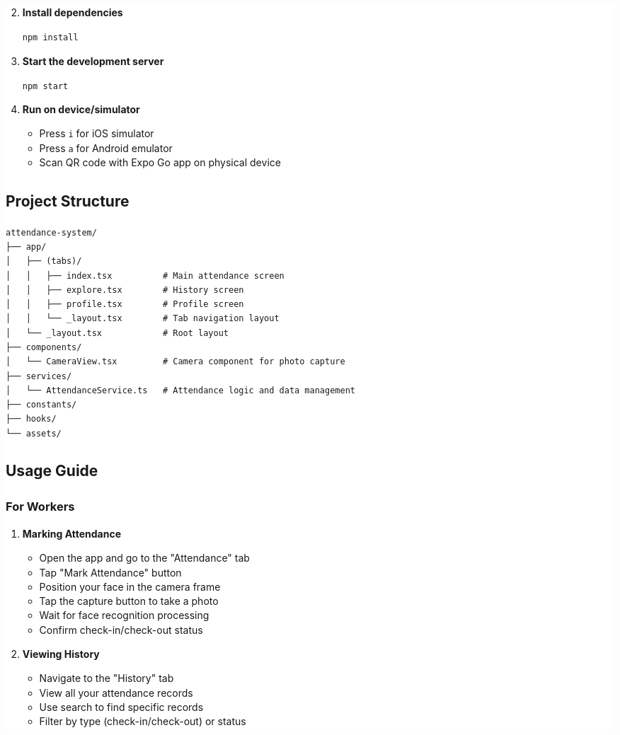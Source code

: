 2. **Install dependencies**
   ```bash
   npm install
   ```

3. **Start the development server**
   ```bash
   npm start
   ```

4. **Run on device/simulator**
   - Press `i` for iOS simulator
   - Press `a` for Android emulator
   - Scan QR code with Expo Go app on physical device

## Project Structure

```
attendance-system/
├── app/
│   ├── (tabs)/
│   │   ├── index.tsx          # Main attendance screen
│   │   ├── explore.tsx        # History screen
│   │   ├── profile.tsx        # Profile screen
│   │   └── _layout.tsx        # Tab navigation layout
│   └── _layout.tsx            # Root layout
├── components/
│   └── CameraView.tsx         # Camera component for photo capture
├── services/
│   └── AttendanceService.ts   # Attendance logic and data management
├── constants/
├── hooks/
└── assets/
```

## Usage Guide

### For Workers

1. **Marking Attendance**
   - Open the app and go to the "Attendance" tab
   - Tap "Mark Attendance" button
   - Position your face in the camera frame
   - Tap the capture button to take a photo
   - Wait for face recognition processing
   - Confirm check-in/check-out status

2. **Viewing History**
   - Navigate to the "History" tab
   - View all your attendance records
   - Use search to find specific records
   - Filter by type (check-in/check-out) or status
